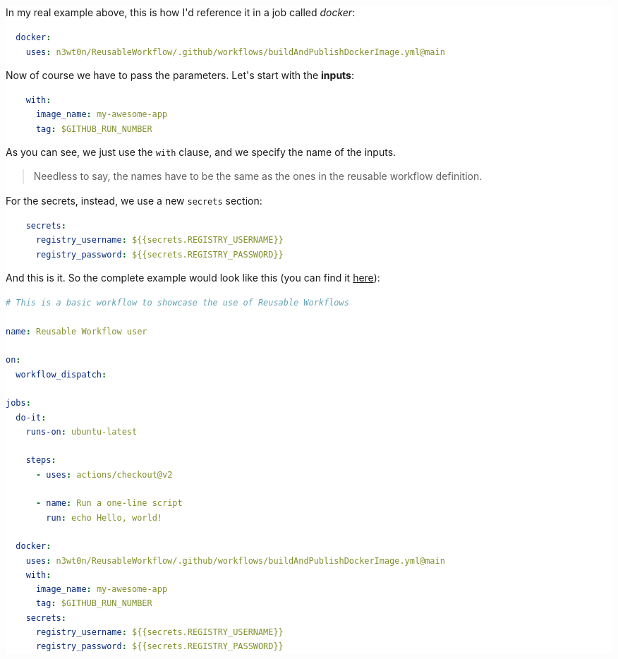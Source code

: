 In my real example above, this is how I'd reference it in a job called _docker_:

```yaml
  docker:
    uses: n3wt0n/ReusableWorkflow/.github/workflows/buildAndPublishDockerImage.yml@main
```

Now of course we have to pass the parameters. Let's start with the __inputs__:

```yaml
    with:
      image_name: my-awesome-app
      tag: $GITHUB_RUN_NUMBER
```

As you can see, we just use the `with` clause, and we specify the name of the inputs.

> Needless to say, the names have to be the same as the ones in the reusable workflow definition.

For the secrets, instead, we use a new `secrets` section:

```yaml
    secrets:
      registry_username: ${{secrets.REGISTRY_USERNAME}}
      registry_password: ${{secrets.REGISTRY_PASSWORD}}
```

And this is it. So the complete example would look like this (you can find it [here](https://github.com/n3wt0n/ActionsTest/blob/main/.github/workflows/reusableWorkflowsUser.yml)):

```yaml
# This is a basic workflow to showcase the use of Reusable Workflows

name: Reusable Workflow user

on:
  workflow_dispatch:

jobs:
  do-it:
    runs-on: ubuntu-latest

    steps:
      - uses: actions/checkout@v2

      - name: Run a one-line script
        run: echo Hello, world!

  docker:
    uses: n3wt0n/ReusableWorkflow/.github/workflows/buildAndPublishDockerImage.yml@main
    with:
      image_name: my-awesome-app
      tag: $GITHUB_RUN_NUMBER
    secrets:
      registry_username: ${{secrets.REGISTRY_USERNAME}}
      registry_password: ${{secrets.REGISTRY_PASSWORD}}
```
